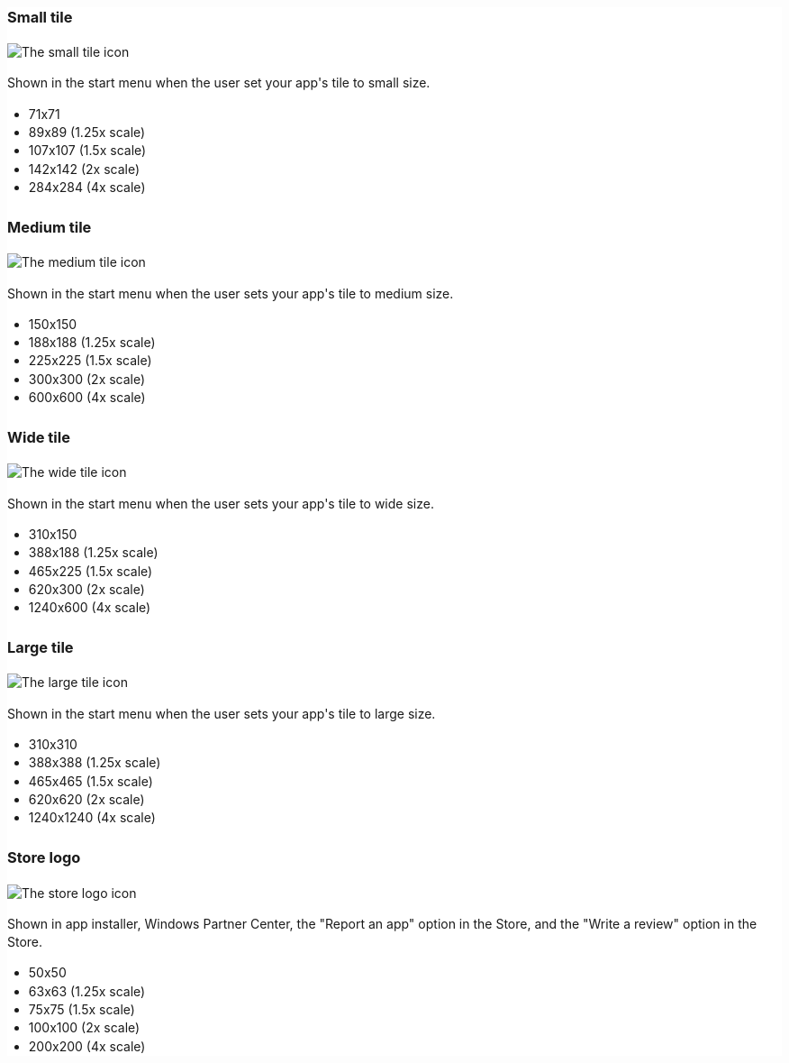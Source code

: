 ### Small tile
<img loading="lazy" alt="The small tile icon" src="/docs/windows/image-recommendations/windows-image-small-tile.png" />

Shown in the start menu when the user set your app's tile to small size.

- 71x71
- 89x89 (1.25x scale)
- 107x107 (1.5x scale)
- 142x142 (2x scale)
- 284x284 (4x scale)

### Medium tile
<img loading="lazy" alt="The medium tile icon" src="/docs/windows/image-recommendations/windows-image-medium-tile.png" />

Shown in the start menu when the user sets your app's tile to medium size.

- 150x150
- 188x188 (1.25x scale)
- 225x225 (1.5x scale)
- 300x300 (2x scale)
- 600x600 (4x scale)

### Wide tile
<img loading="lazy" alt="The wide tile icon" src="/docs/windows/image-recommendations/windows-image-wide-tile.png" />

Shown in the start menu when the user sets your app's tile to wide size.

- 310x150
- 388x188 (1.25x scale)
- 465x225 (1.5x scale)
- 620x300 (2x scale)
- 1240x600 (4x scale)

### Large tile
<img loading="lazy" alt="The large tile icon" src="/docs/windows/image-recommendations/windows-image-large-tile.png" />

Shown in the start menu when the user sets your app's tile to large size.

- 310x310
- 388x388 (1.25x scale)
- 465x465 (1.5x scale)
- 620x620 (2x scale)
- 1240x1240 (4x scale)

### Store logo
<img loading="lazy" alt="The store logo icon" src="/docs/windows/image-recommendations/windows-image-store-logo.png" />

Shown in app installer, Windows Partner Center, the "Report an app" option in the Store, and the "Write a review" option in the Store. 

- 50x50
- 63x63 (1.25x scale)
- 75x75 (1.5x scale)
- 100x100 (2x scale)
- 200x200 (4x scale)
